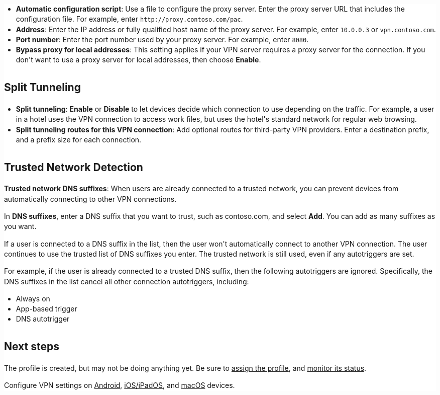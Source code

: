 - **Automatic configuration script**: Use a file to configure the proxy server. Enter the proxy server URL that includes the configuration file. For example, enter `http://proxy.contoso.com/pac`.
- **Address**: Enter the IP address or fully qualified host name of the proxy server. For example, enter `10.0.0.3` or `vpn.contoso.com`.
- **Port number**: Enter the port number used by your proxy server. For example, enter `8080`.
- **Bypass proxy for local addresses**: This setting applies if your VPN server requires a proxy server for the connection. If you don't want to use a proxy server for local addresses, then choose **Enable**.

## Split Tunneling

- **Split tunneling**: **Enable** or **Disable** to let devices decide which connection to use depending on the traffic. For example, a user in a hotel uses the VPN connection to access work files, but uses the hotel's standard network for regular web browsing.
- **Split tunneling routes for this VPN connection**: Add optional routes for third-party VPN providers. Enter a destination prefix, and a prefix size for each connection.

## Trusted Network Detection

**Trusted network DNS suffixes**: When users are already connected to a trusted network, you can prevent devices from automatically connecting to other VPN connections.

In **DNS suffixes**, enter a DNS suffix that you want to trust, such as contoso.com, and select **Add**. You can add as many suffixes as you want.

If a user is connected to a DNS suffix in the list, then the user won't automatically connect to another VPN connection. The user continues to use the trusted list of DNS suffixes you enter. The trusted network is still used, even if any autotriggers are set.

For example, if the user is already connected to a trusted DNS suffix, then the following autotriggers are ignored. Specifically, the DNS suffixes in the list cancel all other connection autotriggers, including:

- Always on
- App-based trigger
- DNS autotrigger

## Next steps

The profile is created, but may not be doing anything yet. Be sure to [assign the profile](device-profile-assign.md), and [monitor its status](device-profile-monitor.md).

Configure VPN settings on [Android](vpn-settings-android.md), [iOS/iPadOS](vpn-settings-ios.md), and [macOS](vpn-settings-macos.md) devices.
